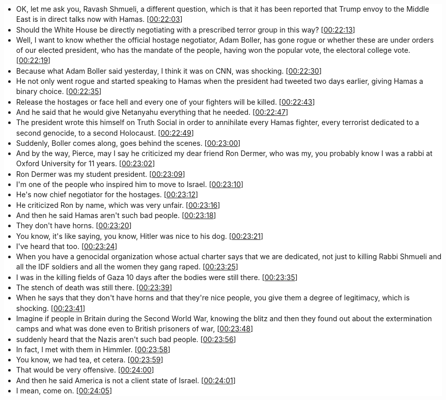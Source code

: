 *  OK, let me ask you, Ravash Shmueli, a different question, which is that it has been reported that Trump envoy to the Middle East is in direct talks now with Hamas. [[00:22:03](https://www.youtube.com/watch?v=pTdg02g3394&t=1323.04s)]
*  Should the White House be directly negotiating with a prescribed terror group in this way? [[00:22:13](https://www.youtube.com/watch?v=pTdg02g3394&t=1333.3999999999999s)]
*  Well, I want to know whether the official hostage negotiator, Adam Boller, has gone rogue or whether these are under orders of our elected president, who has the mandate of the people, having won the popular vote, the electoral college vote. [[00:22:19](https://www.youtube.com/watch?v=pTdg02g3394&t=1339.28s)]
*  Because what Adam Boller said yesterday, I think it was on CNN, was shocking. [[00:22:30](https://www.youtube.com/watch?v=pTdg02g3394&t=1350.32s)]
*  He not only went rogue and started speaking to Hamas when the president had tweeted two days earlier, giving Hamas a binary choice. [[00:22:35](https://www.youtube.com/watch?v=pTdg02g3394&t=1355.64s)]
*  Release the hostages or face hell and every one of your fighters will be killed. [[00:22:43](https://www.youtube.com/watch?v=pTdg02g3394&t=1363.6s)]
*  And he said that he would give Netanyahu everything that he needed. [[00:22:47](https://www.youtube.com/watch?v=pTdg02g3394&t=1367.48s)]
*  The president wrote this himself on Truth Social in order to annihilate every Hamas fighter, every terrorist dedicated to a second genocide, to a second Holocaust. [[00:22:49](https://www.youtube.com/watch?v=pTdg02g3394&t=1369.68s)]
*  Suddenly, Boller comes along, goes behind the scenes. [[00:23:00](https://www.youtube.com/watch?v=pTdg02g3394&t=1380.56s)]
*  And by the way, Pierce, may I say he criticized my dear friend Ron Dermer, who was my, you probably know I was a rabbi at Oxford University for 11 years. [[00:23:02](https://www.youtube.com/watch?v=pTdg02g3394&t=1382.8400000000001s)]
*  Ron Dermer was my student president. [[00:23:09](https://www.youtube.com/watch?v=pTdg02g3394&t=1389.0800000000002s)]
*  I'm one of the people who inspired him to move to Israel. [[00:23:10](https://www.youtube.com/watch?v=pTdg02g3394&t=1390.64s)]
*  He's now chief negotiator for the hostages. [[00:23:12](https://www.youtube.com/watch?v=pTdg02g3394&t=1392.52s)]
*  He criticized Ron by name, which was very unfair. [[00:23:16](https://www.youtube.com/watch?v=pTdg02g3394&t=1396.3999999999999s)]
*  And then he said Hamas aren't such bad people. [[00:23:18](https://www.youtube.com/watch?v=pTdg02g3394&t=1398.6399999999999s)]
*  They don't have horns. [[00:23:20](https://www.youtube.com/watch?v=pTdg02g3394&t=1400.9199999999998s)]
*  You know, it's like saying, you know, Hitler was nice to his dog. [[00:23:21](https://www.youtube.com/watch?v=pTdg02g3394&t=1401.6399999999999s)]
*  I've heard that too. [[00:23:24](https://www.youtube.com/watch?v=pTdg02g3394&t=1404.36s)]
*  When you have a genocidal organization whose actual charter says that we are dedicated, not just to killing Rabbi Shmueli and all the IDF soldiers and all the women they gang raped. [[00:23:25](https://www.youtube.com/watch?v=pTdg02g3394&t=1405.3999999999999s)]
*  I was in the killing fields of Gaza 10 days after the bodies were still there. [[00:23:35](https://www.youtube.com/watch?v=pTdg02g3394&t=1415.32s)]
*  The stench of death was still there. [[00:23:39](https://www.youtube.com/watch?v=pTdg02g3394&t=1419.52s)]
*  When he says that they don't have horns and that they're nice people, you give them a degree of legitimacy, which is shocking. [[00:23:41](https://www.youtube.com/watch?v=pTdg02g3394&t=1421.44s)]
*  Imagine if people in Britain during the Second World War, knowing the blitz and then they found out about the extermination camps and what was done even to British prisoners of war, [[00:23:48](https://www.youtube.com/watch?v=pTdg02g3394&t=1428.16s)]
*  suddenly heard that the Nazis aren't such bad people. [[00:23:56](https://www.youtube.com/watch?v=pTdg02g3394&t=1436.0400000000002s)]
*  In fact, I met with them in Himmler. [[00:23:58](https://www.youtube.com/watch?v=pTdg02g3394&t=1438.0800000000002s)]
*  You know, we had tea, et cetera. [[00:23:59](https://www.youtube.com/watch?v=pTdg02g3394&t=1439.3200000000002s)]
*  That would be very offensive. [[00:24:00](https://www.youtube.com/watch?v=pTdg02g3394&t=1440.68s)]
*  And then he said America is not a client state of Israel. [[00:24:01](https://www.youtube.com/watch?v=pTdg02g3394&t=1441.88s)]
*  I mean, come on. [[00:24:05](https://www.youtube.com/watch?v=pTdg02g3394&t=1445.0800000000002s)]
